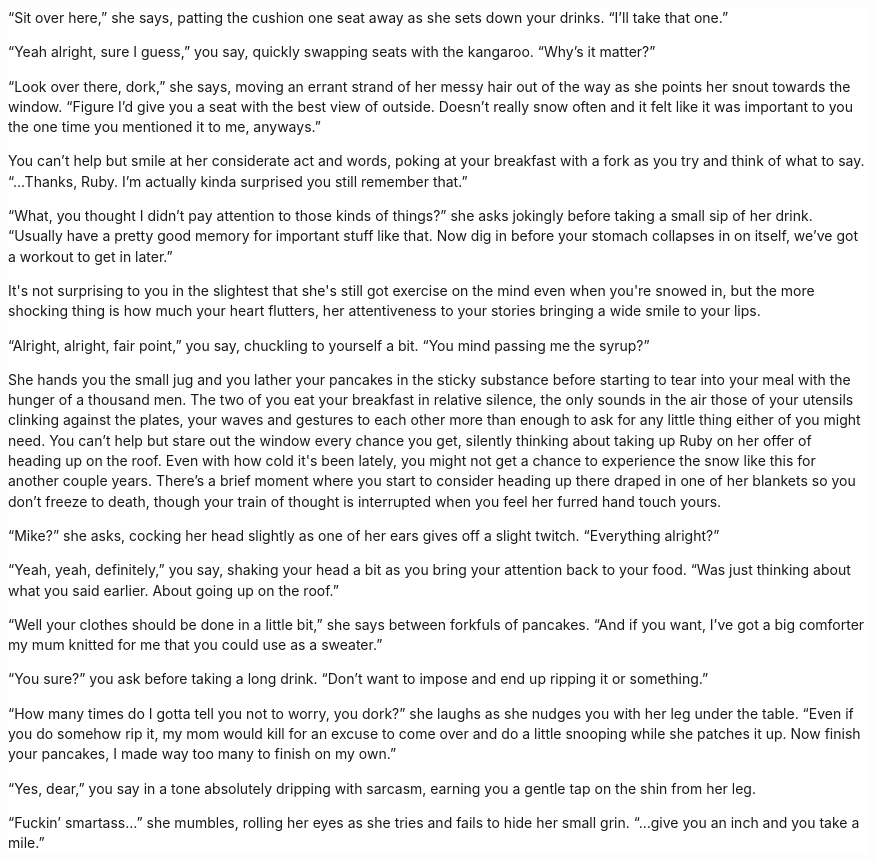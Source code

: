 “Sit over here,” she says, patting the cushion one seat away as she sets down your drinks. “I’ll take that one.”

“Yeah alright, sure I guess,” you say, quickly swapping seats with the kangaroo. “Why’s it matter?”

“Look over there, dork,” she says, moving an errant strand of her messy hair out of the way as she points her snout towards the window. “Figure I’d give you a seat with the best view of outside. Doesn’t really snow often and it felt like it was important to you the one time you mentioned it to me, anyways.”

You can’t help but smile at her considerate act and words, poking at your breakfast with a fork as you try and think of what to say. “...Thanks, Ruby. I’m actually kinda surprised you still remember that.”

“What, you thought I didn’t pay attention to those kinds of things?” she asks jokingly before taking a small sip of her drink. “Usually have a pretty good memory for important stuff like that. Now dig in before your stomach collapses in on itself, we’ve got a workout to get in later.”

It's not surprising to you in the slightest that she's still got exercise on the mind even when you're snowed in, but the more shocking thing is how much your heart flutters, her attentiveness to your stories bringing a wide smile to your lips.

“Alright, alright, fair point,” you say, chuckling to yourself a bit. “You mind passing me the syrup?”

She hands you the small jug and you lather your pancakes in the sticky substance before starting to tear into your meal with the hunger of a thousand men. The two of you eat your breakfast in relative silence, the only sounds in the air those of your utensils clinking against the plates, your waves and gestures to each other more than enough to ask for any little thing either of you might need. You can’t help but stare out the window every chance you get, silently thinking about taking up Ruby on her offer of heading up on the roof. Even with how cold it's been lately, you might not get a chance to experience the snow like this for another couple years. There’s a brief moment where you start to consider heading up there draped in one of her blankets so you don’t freeze to death, though your train of thought is interrupted when you feel her furred hand touch yours.

“Mike?” she asks, cocking her head slightly as one of her ears gives off a slight twitch. “Everything alright?”

“Yeah, yeah, definitely,” you say, shaking your head a bit as you bring your attention back to your food. “Was just thinking about what you said earlier. About going up on the roof.”

“Well your clothes should be done in a little bit,” she says between forkfuls of pancakes. “And if you want, I’ve got a big comforter my mum knitted for me that you could use as a sweater.”

“You sure?” you ask before taking a long drink. “Don’t want to impose and end up ripping it or something.”

“How many times do I gotta tell you not to worry, you dork?” she laughs as she nudges you with her leg under the table. “Even if you do somehow rip it, my mom would kill for an excuse to come over and do a little snooping while she patches it up. Now finish your pancakes, I made way too many to finish on my own.”

“Yes, dear,” you say in a tone absolutely dripping with sarcasm, earning you a gentle tap on the shin from her leg.

“Fuckin’ smartass…” she mumbles, rolling her eyes as she tries and fails to hide her small grin. “...give you an inch and you take a mile.”
